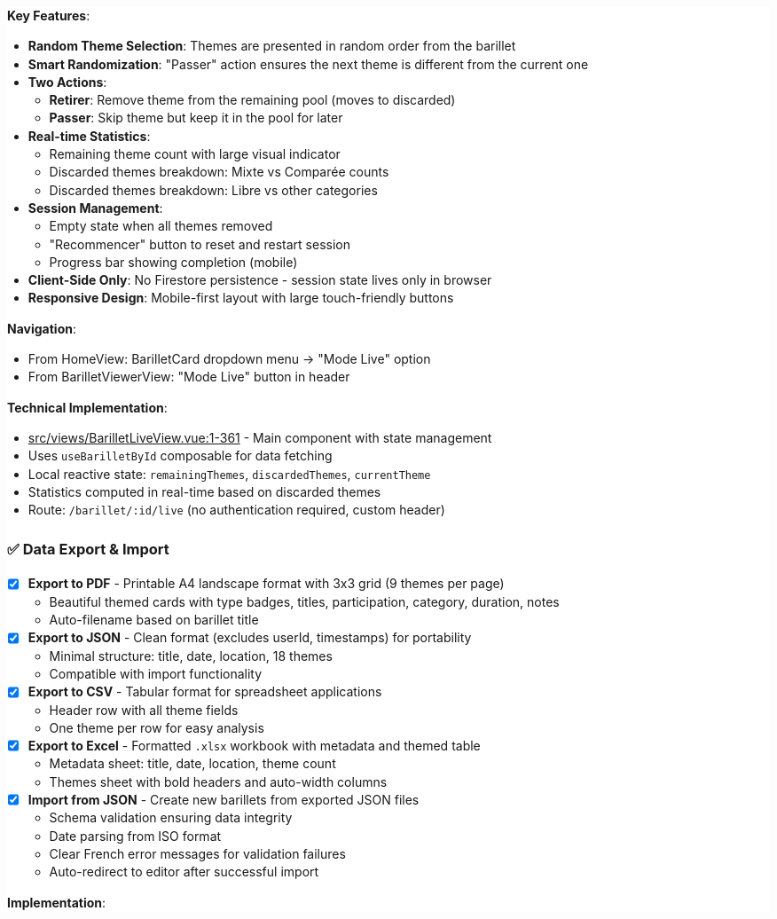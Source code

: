 **Key Features**:

- **Random Theme Selection**: Themes are presented in random order from the barillet
- **Smart Randomization**: "Passer" action ensures the next theme is different from the current one
- **Two Actions**:
  - **Retirer**: Remove theme from the remaining pool (moves to discarded)
  - **Passer**: Skip theme but keep it in the pool for later
- **Real-time Statistics**:
  - Remaining theme count with large visual indicator
  - Discarded themes breakdown: Mixte vs Comparée counts
  - Discarded themes breakdown: Libre vs other categories
- **Session Management**:
  - Empty state when all themes removed
  - "Recommencer" button to reset and restart session
  - Progress bar showing completion (mobile)
- **Client-Side Only**: No Firestore persistence - session state lives only in browser
- **Responsive Design**: Mobile-first layout with large touch-friendly buttons

**Navigation**:

- From HomeView: BarilletCard dropdown menu → "Mode Live" option
- From BarilletViewerView: "Mode Live" button in header

**Technical Implementation**:

- [src/views/BarilletLiveView.vue:1-361](../../src/views/BarilletLiveView.vue) - Main component with state management
- Uses `useBarilletById` composable for data fetching
- Local reactive state: `remainingThemes`, `discardedThemes`, `currentTheme`
- Statistics computed in real-time based on discarded themes
- Route: `/barillet/:id/live` (no authentication required, custom header)

### ✅ Data Export & Import

- [x] **Export to PDF** - Printable A4 landscape format with 3x3 grid (9 themes per page)
  - Beautiful themed cards with type badges, titles, participation, category, duration, notes
  - Auto-filename based on barillet title
- [x] **Export to JSON** - Clean format (excludes userId, timestamps) for portability
  - Minimal structure: title, date, location, 18 themes
  - Compatible with import functionality
- [x] **Export to CSV** - Tabular format for spreadsheet applications
  - Header row with all theme fields
  - One theme per row for easy analysis
- [x] **Export to Excel** - Formatted `.xlsx` workbook with metadata and themed table
  - Metadata sheet: title, date, location, theme count
  - Themes sheet with bold headers and auto-width columns
- [x] **Import from JSON** - Create new barillets from exported JSON files
  - Schema validation ensuring data integrity
  - Date parsing from ISO format
  - Clear French error messages for validation failures
  - Auto-redirect to editor after successful import

**Implementation**:

